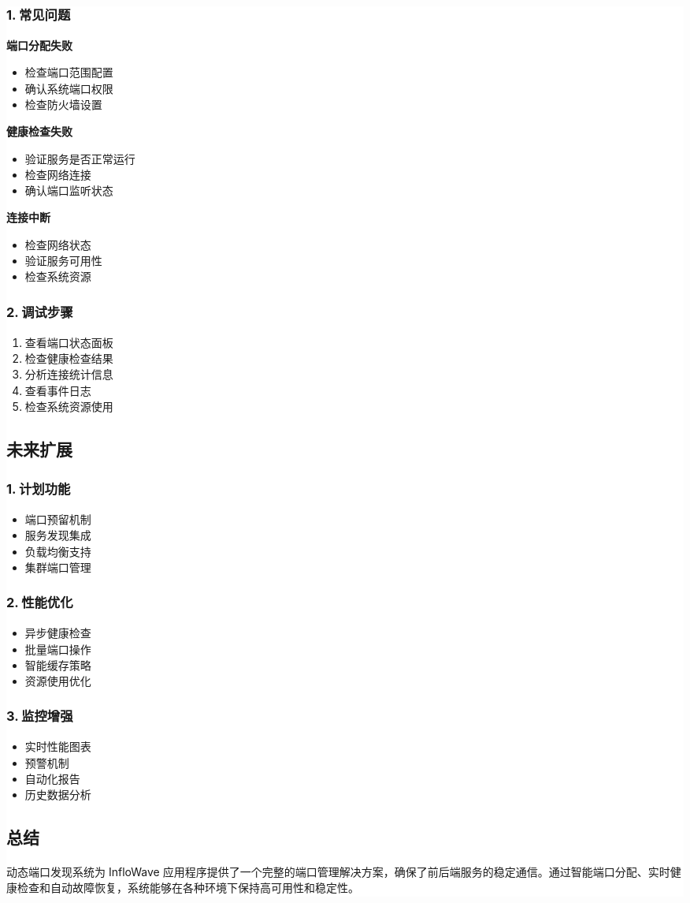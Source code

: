 ### 1. 常见问题

**端口分配失败**
- 检查端口范围配置
- 确认系统端口权限
- 检查防火墙设置

**健康检查失败**
- 验证服务是否正常运行
- 检查网络连接
- 确认端口监听状态

**连接中断**
- 检查网络状态
- 验证服务可用性
- 检查系统资源

### 2. 调试步骤

1. 查看端口状态面板
2. 检查健康检查结果
3. 分析连接统计信息
4. 查看事件日志
5. 检查系统资源使用

## 未来扩展

### 1. 计划功能
- 端口预留机制
- 服务发现集成
- 负载均衡支持
- 集群端口管理

### 2. 性能优化
- 异步健康检查
- 批量端口操作
- 智能缓存策略
- 资源使用优化

### 3. 监控增强
- 实时性能图表
- 预警机制
- 自动化报告
- 历史数据分析

## 总结

动态端口发现系统为 InfloWave 应用程序提供了一个完整的端口管理解决方案，确保了前后端服务的稳定通信。通过智能端口分配、实时健康检查和自动故障恢复，系统能够在各种环境下保持高可用性和稳定性。